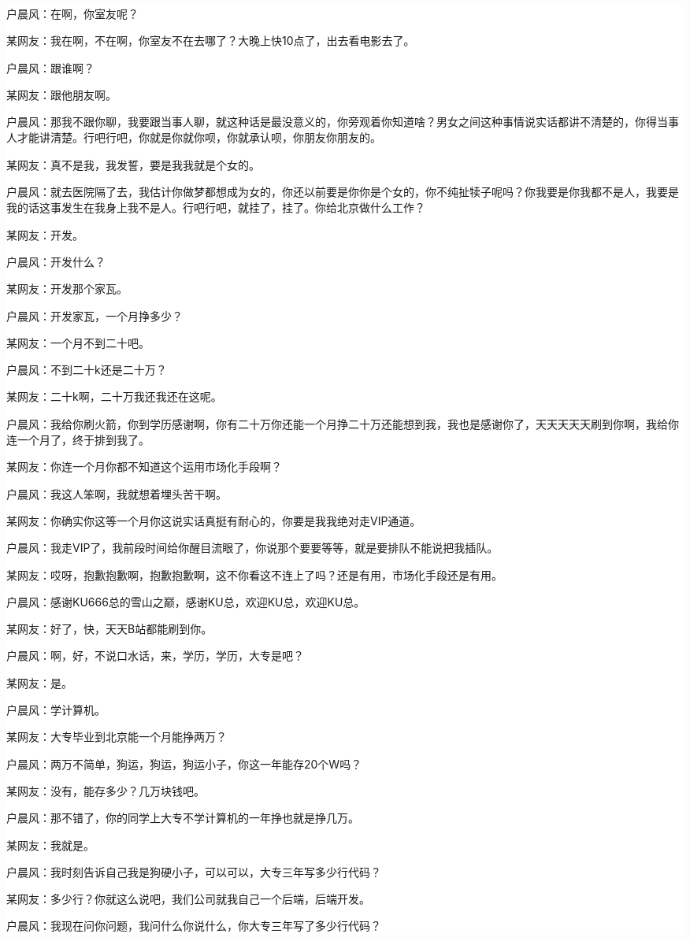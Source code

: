 户晨风：在啊，你室友呢？

某网友：我在啊，不在啊，你室友不在去哪了？大晚上快10点了，出去看电影去了。

户晨风：跟谁啊？

某网友：跟他朋友啊。

户晨风：那我不跟你聊，我要跟当事人聊，就这种话是最没意义的，你旁观着你知道啥？男女之间这种事情说实话都讲不清楚的，你得当事人才能讲清楚。行吧行吧，你就是你就你呗，你就承认呗，你朋友你朋友的。

某网友：真不是我，我发誓，要是我我就是个女的。

户晨风：就去医院隔了去，我估计你做梦都想成为女的，你还以前要是你你是个女的，你不纯扯犊子呢吗？你我要是你我都不是人，我要是我的话这事发生在我身上我不是人。行吧行吧，就挂了，挂了。你给北京做什么工作？

某网友：开发。

户晨风：开发什么？

某网友：开发那个家瓦。

户晨风：开发家瓦，一个月挣多少？

某网友：一个月不到二十吧。

户晨风：不到二十k还是二十万？

某网友：二十k啊，二十万我还我还在这呢。

户晨风：我给你刷火箭，你到学历感谢啊，你有二十万你还能一个月挣二十万还能想到我，我也是感谢你了，天天天天天刷到你啊，我给你连一个月了，终于排到我了。

某网友：你连一个月你都不知道这个运用市场化手段啊？

户晨风：我这人笨啊，我就想着埋头苦干啊。

某网友：你确实你这等一个月你这说实话真挺有耐心的，你要是我我绝对走VIP通道。

户晨风：我走VIP了，我前段时间给你醒目流眼了，你说那个要要等等，就是要排队不能说把我插队。

某网友：哎呀，抱歉抱歉啊，抱歉抱歉啊，这不你看这不连上了吗？还是有用，市场化手段还是有用。

户晨风：感谢KU666总的雪山之巅，感谢KU总，欢迎KU总，欢迎KU总。

某网友：好了，快，天天B站都能刷到你。

户晨风：啊，好，不说口水话，来，学历，学历，大专是吧？

某网友：是。

户晨风：学计算机。

某网友：大专毕业到北京能一个月能挣两万？

户晨风：两万不简单，狗运，狗运，狗运小子，你这一年能存20个W吗？

某网友：没有，能存多少？几万块钱吧。

户晨风：那不错了，你的同学上大专不学计算机的一年挣也就是挣几万。

某网友：我就是。

户晨风：我时刻告诉自己我是狗硬小子，可以可以，大专三年写多少行代码？

某网友：多少行？你就这么说吧，我们公司就我自己一个后端，后端开发。

户晨风：我现在问你问题，我问什么你说什么，你大专三年写了多少行代码？
